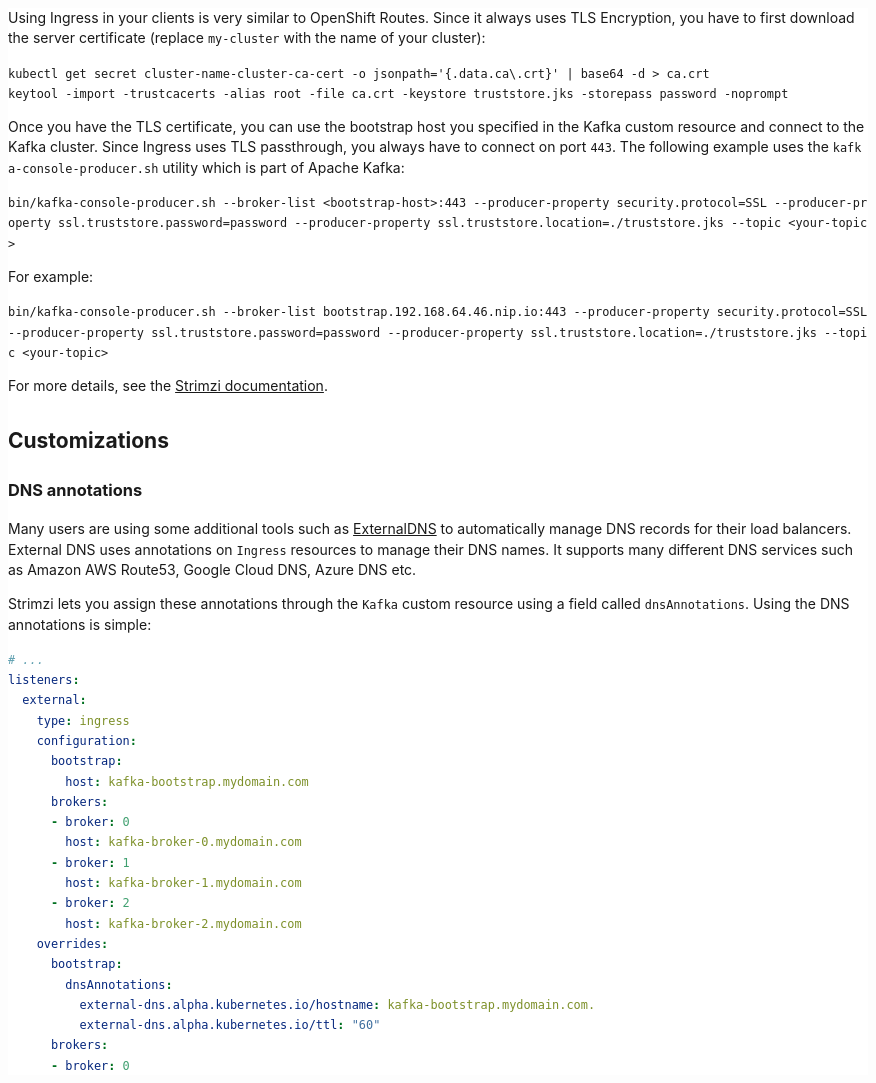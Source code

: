 Using Ingress in your clients is very similar to OpenShift Routes.
Since it always uses TLS Encryption, you have to first download the server certificate (replace `my-cluster` with the name of your cluster):

```
kubectl get secret cluster-name-cluster-ca-cert -o jsonpath='{.data.ca\.crt}' | base64 -d > ca.crt
keytool -import -trustcacerts -alias root -file ca.crt -keystore truststore.jks -storepass password -noprompt
```

Once you have the TLS certificate, you can use the bootstrap host you specified in the Kafka custom resource and connect to the Kafka cluster.
Since Ingress uses TLS passthrough, you always have to connect on port `443`.
The following example uses the `kafka-console-producer.sh` utility which is part of Apache Kafka:

```
bin/kafka-console-producer.sh --broker-list <bootstrap-host>:443 --producer-property security.protocol=SSL --producer-property ssl.truststore.password=password --producer-property ssl.truststore.location=./truststore.jks --topic <your-topic>
```

For example:

```
bin/kafka-console-producer.sh --broker-list bootstrap.192.168.64.46.nip.io:443 --producer-property security.protocol=SSL --producer-property ssl.truststore.password=password --producer-property ssl.truststore.location=./truststore.jks --topic <your-topic>
```

For more details, see the [Strimzi documentation](https://strimzi.io/docs/master/full.html#proc-accessing-kafka-using-ingress-deployment-configuration-kafka).

## Customizations

### DNS annotations

Many users are using some additional tools such as [ExternalDNS](https://github.com/kubernetes-incubator/external-dns) to automatically manage DNS records for their load balancers.
External DNS uses annotations on `Ingress` resources to manage their DNS names.
It supports many different DNS services such as Amazon AWS Route53, Google Cloud DNS, Azure DNS etc.

Strimzi lets you assign these annotations through the `Kafka` custom resource using a field called `dnsAnnotations`.
Using the DNS annotations is simple:

```yaml
# ...
listeners:
  external:
    type: ingress
    configuration:
      bootstrap:
        host: kafka-bootstrap.mydomain.com
      brokers:
      - broker: 0
        host: kafka-broker-0.mydomain.com
      - broker: 1
        host: kafka-broker-1.mydomain.com
      - broker: 2
        host: kafka-broker-2.mydomain.com
    overrides:
      bootstrap:
        dnsAnnotations:
          external-dns.alpha.kubernetes.io/hostname: kafka-bootstrap.mydomain.com.
          external-dns.alpha.kubernetes.io/ttl: "60"
      brokers:
      - broker: 0
```